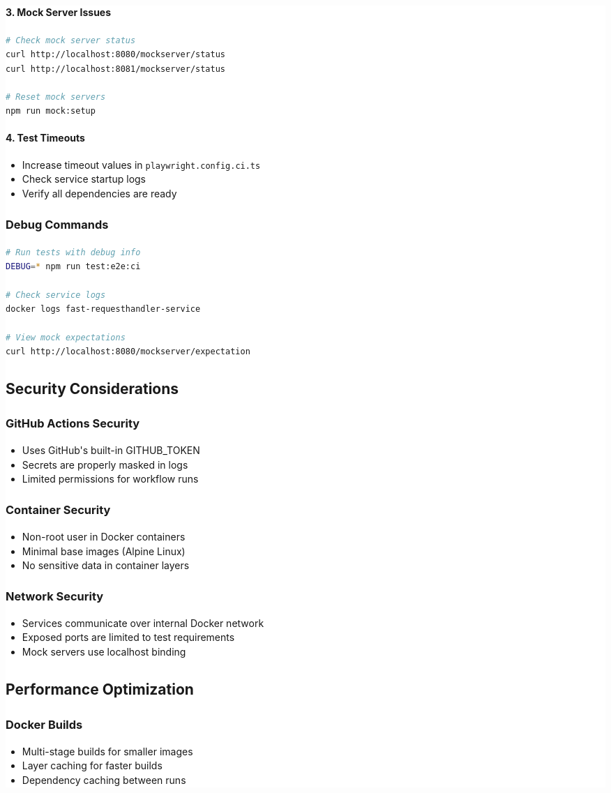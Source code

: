 #### 3. Mock Server Issues
```bash
# Check mock server status
curl http://localhost:8080/mockserver/status
curl http://localhost:8081/mockserver/status

# Reset mock servers
npm run mock:setup
```

#### 4. Test Timeouts
- Increase timeout values in `playwright.config.ci.ts`
- Check service startup logs
- Verify all dependencies are ready

### Debug Commands
```bash
# Run tests with debug info
DEBUG=* npm run test:e2e:ci

# Check service logs
docker logs fast-requesthandler-service

# View mock expectations
curl http://localhost:8080/mockserver/expectation
```

## Security Considerations

### GitHub Actions Security
- Uses GitHub's built-in GITHUB_TOKEN
- Secrets are properly masked in logs
- Limited permissions for workflow runs

### Container Security
- Non-root user in Docker containers
- Minimal base images (Alpine Linux)
- No sensitive data in container layers

### Network Security
- Services communicate over internal Docker network
- Exposed ports are limited to test requirements
- Mock servers use localhost binding

## Performance Optimization

### Docker Builds
- Multi-stage builds for smaller images
- Layer caching for faster builds
- Dependency caching between runs
